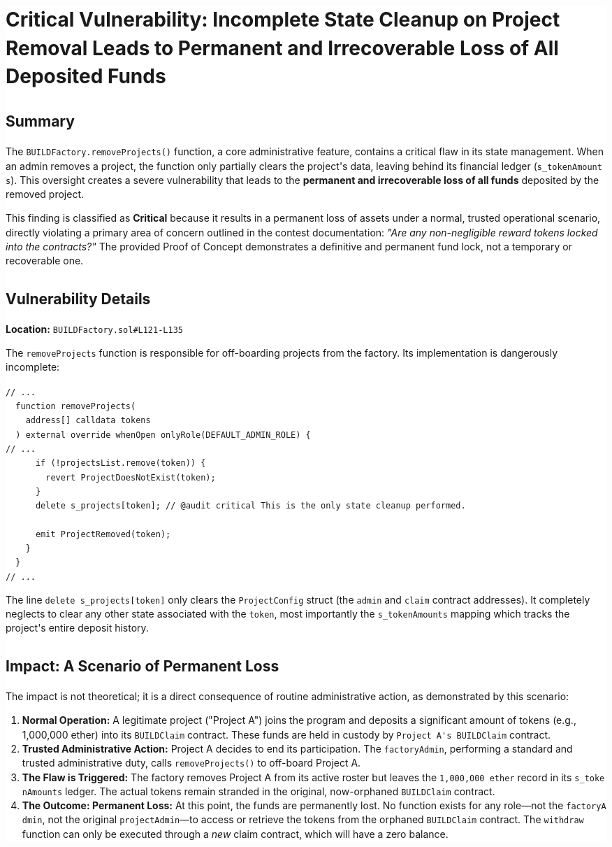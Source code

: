 # Critical Vulnerability: Incomplete State Cleanup on Project Removal Leads to Permanent and Irrecoverable Loss of All Deposited Funds

## Summary

The `BUILDFactory.removeProjects()` function, a core administrative feature, contains a critical flaw in its state management. When an admin removes a project, the function only partially clears the project's data, leaving behind its financial ledger (`s_tokenAmounts`). This oversight creates a severe vulnerability that leads to the **permanent and irrecoverable loss of all funds** deposited by the removed project.

This finding is classified as **Critical** because it results in a permanent loss of assets under a normal, trusted operational scenario, directly violating a primary area of concern outlined in the contest documentation: *"Are any non-negligible reward tokens locked into the contracts?"* The provided Proof of Concept demonstrates a definitive and permanent fund lock, not a temporary or recoverable one.

## Vulnerability Details

**Location:** `BUILDFactory.sol#L121-L135`

The `removeProjects` function is responsible for off-boarding projects from the factory. Its implementation is dangerously incomplete:

```solidity
// ...
  function removeProjects(
    address[] calldata tokens
  ) external override whenOpen onlyRole(DEFAULT_ADMIN_ROLE) {
// ...
      if (!projectsList.remove(token)) {
        revert ProjectDoesNotExist(token);
      }
      delete s_projects[token]; // @audit critical This is the only state cleanup performed.

      emit ProjectRemoved(token);
    }
  }
// ...
```

The line `delete s_projects[token]` only clears the `ProjectConfig` struct (the `admin` and `claim` contract addresses). It completely neglects to clear any other state associated with the `token`, most importantly the `s_tokenAmounts` mapping which tracks the project's entire deposit history.

## Impact: A Scenario of Permanent Loss

The impact is not theoretical; it is a direct consequence of routine administrative action, as demonstrated by this scenario:

1.  **Normal Operation:** A legitimate project ("Project A") joins the program and deposits a significant amount of tokens (e.g., 1,000,000 ether) into its `BUILDClaim` contract. These funds are held in custody by `Project A's BUILDClaim` contract.
2.  **Trusted Administrative Action:** Project A decides to end its participation. The `factoryAdmin`, performing a standard and trusted administrative duty, calls `removeProjects()` to off-board Project A.
3.  **The Flaw is Triggered:** The factory removes Project A from its active roster but leaves the `1,000,000 ether` record in its `s_tokenAmounts` ledger. The actual tokens remain stranded in the original, now-orphaned `BUILDClaim` contract.
4.  **The Outcome: Permanent Loss:** At this point, the funds are permanently lost. No function exists for any role—not the `factoryAdmin`, not the original `projectAdmin`—to access or retrieve the tokens from the orphaned `BUILDClaim` contract. The `withdraw` function can only be executed through a *new* claim contract, which will have a zero balance.